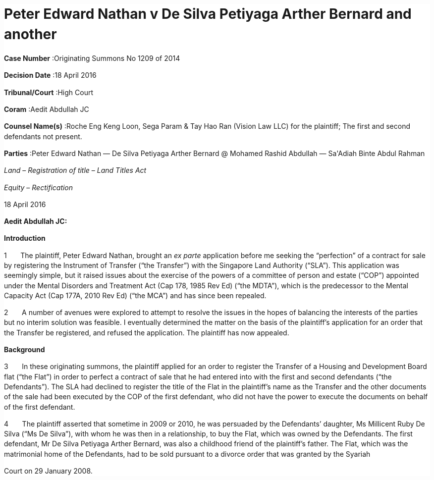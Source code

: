 # Peter Edward Nathan v De Silva Petiyaga Arther Bernard and another 



**Case Number** :Originating Summons No 1209 of 2014 

**Decision Date** :18 April 2016 

**Tribunal/Court** :High Court 

**Coram** :Aedit Abdullah JC 

**Counsel Name(s)** :Roche Eng Keng Loon, Sega Param & Tay Hao Ran (Vision Law LLC) for the plaintiff; The first and second defendants not present. 

**Parties** :Peter Edward Nathan — De Silva Petiyaga Arther Bernard @ Mohamed Rashid Abdullah — Sa'Adiah Binte Abdul Rahman 

_Land_ – _Registration of title_ – _Land Titles Act_ 

_Equity_ – _Rectification_ 

18 April 2016 

**Aedit Abdullah JC:** 

**Introduction** 

1       The plaintiff, Peter Edward Nathan, brought an _ex parte_ application before me seeking the “perfection” of a contract for sale by registering the Instrument of Transfer (“the Transfer”) with the Singapore Land Authority (“SLA”). This application was seemingly simple, but it raised issues about the exercise of the powers of a committee of person and estate (“COP”) appointed under the Mental Disorders and Treatment Act (Cap 178, 1985 Rev Ed) (“the MDTA”), which is the predecessor to the Mental Capacity Act (Cap 177A, 2010 Rev Ed) (“the MCA”) and has since been repealed. 

2       A number of avenues were explored to attempt to resolve the issues in the hopes of balancing the interests of the parties but no interim solution was feasible. I eventually determined the matter on the basis of the plaintiff’s application for an order that the Transfer be registered, and refused the application. The plaintiff has now appealed. 

**Background** 

3       In these originating summons, the plaintiff applied for an order to register the Transfer of a Housing and Development Board flat (“the Flat”) in order to perfect a contract of sale that he had entered into with the first and second defendants (“the Defendants”). The SLA had declined to register the title of the Flat in the plaintiff’s name as the Transfer and the other documents of the sale had been executed by the COP of the first defendant, who did not have the power to execute the documents on behalf of the first defendant. 

4       The plaintiff asserted that sometime in 2009 or 2010, he was persuaded by the Defendants’ daughter, Ms Millicent Ruby De Silva (“Ms De Silva”), with whom he was then in a relationship, to buy the Flat, which was owned by the Defendants. The first defendant, Mr De Silva Petiyaga Arther Bernard, was also a childhood friend of the plaintiff’s father. The Flat, which was the matrimonial home of the Defendants, had to be sold pursuant to a divorce order that was granted by the Syariah 


Court on 29 January 2008. 
